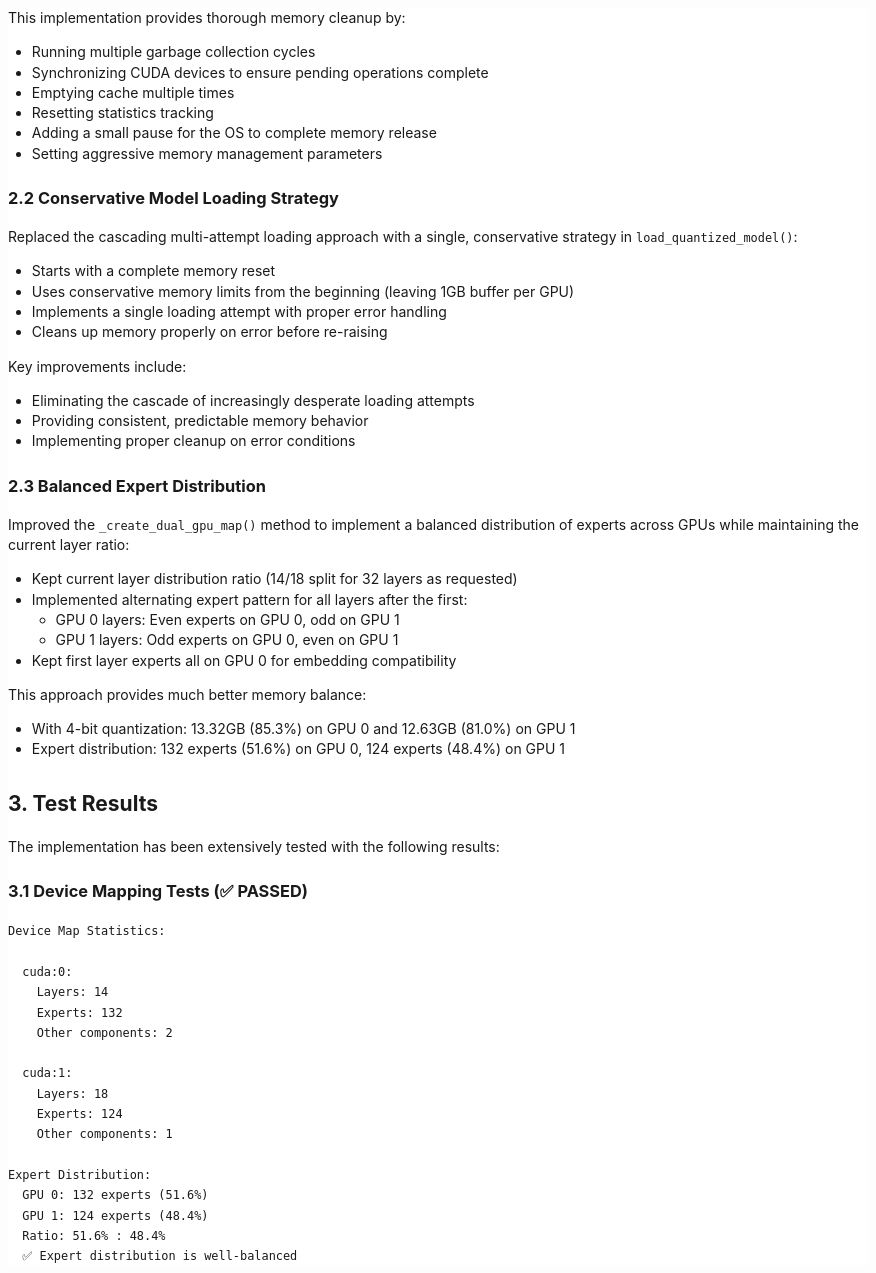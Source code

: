 ```python
```

This implementation provides thorough memory cleanup by:

- Running multiple garbage collection cycles
- Synchronizing CUDA devices to ensure pending operations complete
- Emptying cache multiple times
- Resetting statistics tracking
- Adding a small pause for the OS to complete memory release
- Setting aggressive memory management parameters

### 2.2 Conservative Model Loading Strategy

Replaced the cascading multi-attempt loading approach with a single, conservative strategy in `load_quantized_model()`:

- Starts with a complete memory reset
- Uses conservative memory limits from the beginning (leaving 1GB buffer per GPU)
- Implements a single loading attempt with proper error handling
- Cleans up memory properly on error before re-raising

Key improvements include:

- Eliminating the cascade of increasingly desperate loading attempts
- Providing consistent, predictable memory behavior
- Implementing proper cleanup on error conditions

### 2.3 Balanced Expert Distribution

Improved the `_create_dual_gpu_map()` method to implement a balanced distribution of experts across GPUs while maintaining the current layer ratio:

- Kept current layer distribution ratio (14/18 split for 32 layers as requested)
- Implemented alternating expert pattern for all layers after the first:
  - GPU 0 layers: Even experts on GPU 0, odd on GPU 1
  - GPU 1 layers: Odd experts on GPU 0, even on GPU 1
- Kept first layer experts all on GPU 0 for embedding compatibility

This approach provides much better memory balance:

- With 4-bit quantization: 13.32GB (85.3%) on GPU 0 and 12.63GB (81.0%) on GPU 1
- Expert distribution: 132 experts (51.6%) on GPU 0, 124 experts (48.4%) on GPU 1

## 3. Test Results

The implementation has been extensively tested with the following results:

### 3.1 Device Mapping Tests (✅ PASSED)

```text
Device Map Statistics:

  cuda:0:
    Layers: 14
    Experts: 132
    Other components: 2

  cuda:1:
    Layers: 18
    Experts: 124
    Other components: 1

Expert Distribution:
  GPU 0: 132 experts (51.6%)
  GPU 1: 124 experts (48.4%)
  Ratio: 51.6% : 48.4%
  ✅ Expert distribution is well-balanced
```